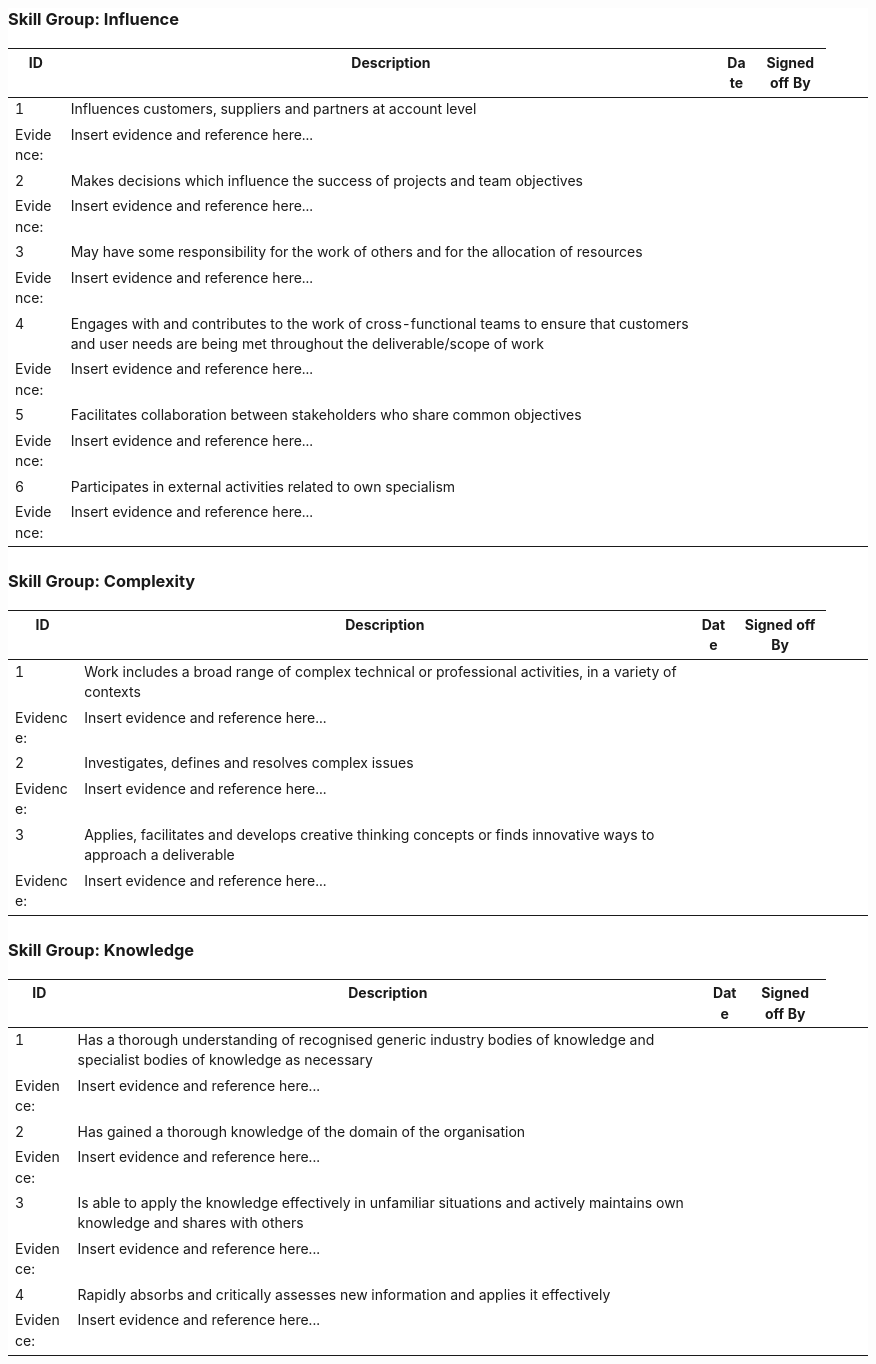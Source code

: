   
### Skill Group: Influence  
  
| ID  | Description  | Date  | Signed off By  |  
|---|---|---|---|  
| 1 | Influences customers, suppliers and partners at account level | | |  
| Evidence: <td colspan=3> Insert evidence and reference here... |  
| 2 | Makes decisions which influence the success of projects and team objectives | | |  
| Evidence: <td colspan=3> Insert evidence and reference here... |  
| 3 | May have some responsibility for the work of others and for the allocation of resources | | |  
| Evidence: <td colspan=3> Insert evidence and reference here... |  
| 4 | Engages with and contributes to the work of cross-functional teams to ensure that customers and user needs are being met throughout the deliverable/scope of work | | |  
| Evidence: <td colspan=3> Insert evidence and reference here... |  
| 5 | Facilitates collaboration between stakeholders who share common objectives | | |  
| Evidence: <td colspan=3> Insert evidence and reference here... |  
| 6 | Participates in external activities related to own specialism | | |  
| Evidence: <td colspan=3> Insert evidence and reference here... |  
  
  
  
  
### Skill Group: Complexity  
  
| ID  | Description  | Date  | Signed off By  |  
|---|---|---|---|  
| 1 | Work includes a broad range of complex technical or professional activities, in a variety of contexts | | |  
| Evidence: <td colspan=3> Insert evidence and reference here... |  
| 2 | Investigates, defines and resolves complex issues | | |  
| Evidence: <td colspan=3> Insert evidence and reference here... |  
| 3 | Applies, facilitates and develops creative thinking concepts or finds innovative ways to approach a deliverable | | |  
| Evidence: <td colspan=3> Insert evidence and reference here... |  
  
  
  
  
### Skill Group: Knowledge  
  
| ID  | Description  | Date  | Signed off By  |  
|---|---|---|---|  
| 1 | Has a thorough understanding of recognised generic industry bodies of knowledge and specialist bodies of knowledge as necessary | | |  
| Evidence: <td colspan=3> Insert evidence and reference here... |  
| 2 | Has gained a thorough knowledge of the domain of the organisation | | |  
| Evidence: <td colspan=3> Insert evidence and reference here... |  
| 3 | Is able to apply the knowledge effectively in unfamiliar situations and actively maintains own knowledge and shares with others | | |  
| Evidence: <td colspan=3> Insert evidence and reference here... |  
| 4 | Rapidly absorbs and critically assesses new information and applies it effectively | | |  
| Evidence: <td colspan=3> Insert evidence and reference here... |  
  